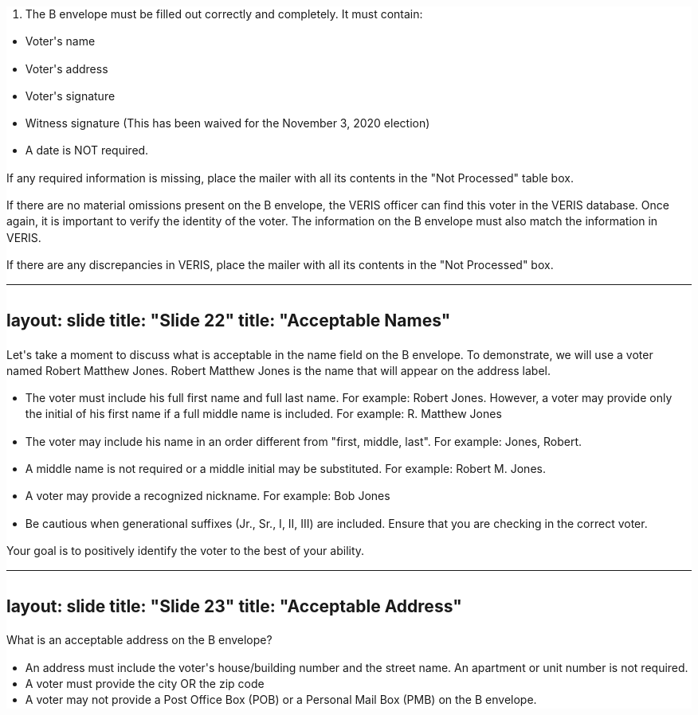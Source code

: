 1. The B envelope must be filled out correctly and completely. It must contain:

* Voter's name

* Voter's address

* Voter's signature

* Witness signature (This has been waived for the November 3, 2020 election)

- A date is NOT required.

If any required information is missing, place the mailer with all its contents in the "Not Processed" table box.

If there are no material omissions present on the B envelope, the VERIS officer can find this voter in the VERIS database. Once again, it is important to verify the identity of the voter. The information on the B envelope must also match the information in VERIS.

If there are any discrepancies in VERIS, place the mailer with all its contents in the "Not Processed" box.


---
layout: slide
title: "Slide 22"
title: "Acceptable Names"
---

Let's take a moment to discuss what is acceptable in the name field on the B envelope. To demonstrate, we will use a voter named Robert Matthew Jones. Robert Matthew Jones is the name that will appear on the address label.

- The voter must include his full first name and full last name. For example: Robert Jones.
 However, a voter may provide only the initial of his first name if a full middle name is included. For example: R. Matthew Jones

- The voter may include his name in an order different from "first, middle, last". For example: Jones, Robert.

- A middle name is not required or a middle initial may be substituted. For example: Robert M. Jones.

- A voter may provide a recognized nickname. For example: Bob Jones

- Be cautious when generational suffixes (Jr., Sr., I, II, III) are included. Ensure that you are checking in the correct voter.

Your goal is to positively identify the voter to the best of your ability.


---
layout: slide
title: "Slide 23"
title: "Acceptable Address"
---

What is an acceptable address on the B envelope?

- An address must include the voter's house/building number and the street name. An apartment or unit number is not required.
- A voter must provide the city OR the zip code
- A voter may not provide a Post Office Box (POB) or a Personal Mail Box (PMB) on the B envelope.
